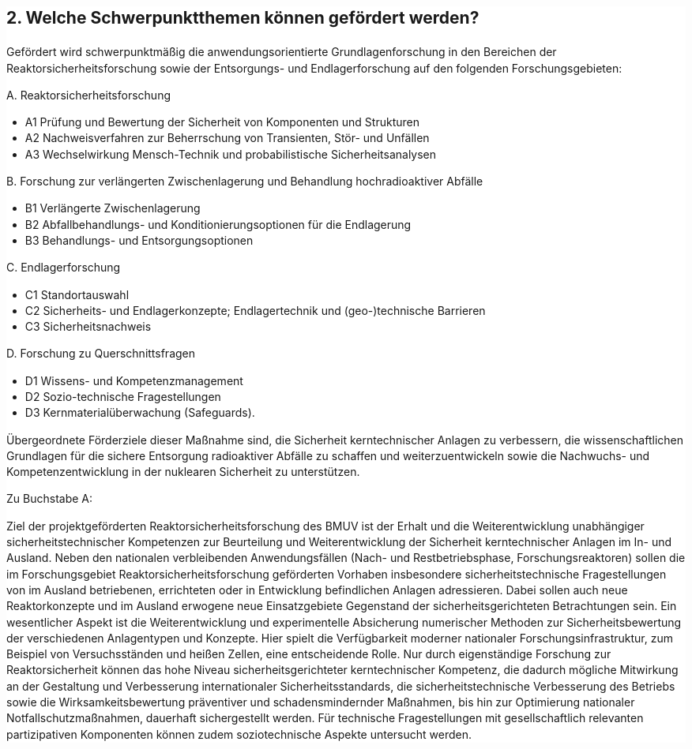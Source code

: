 ##  2\. Welche Schwerpunktthemen können gefördert werden? 

Gefördert wird schwerpunktmäßig die anwendungsorientierte Grundlagenforschung in den Bereichen der Reaktorsicherheitsforschung sowie der Entsorgungs- und Endlagerforschung auf den folgenden Forschungsgebieten: 

A. Reaktorsicherheitsforschung 

  * A1 Prüfung und Bewertung der Sicherheit von Komponenten und Strukturen 
  * A2 Nachweisverfahren zur Beherrschung von Transienten, Stör- und Unfällen 
  * A3 Wechselwirkung Mensch-Technik und probabilistische Sicherheitsanalysen 



B. Forschung zur verlängerten Zwischenlagerung und Behandlung hochradioaktiver Abfälle 

  * B1 Verlängerte Zwischenlagerung 
  * B2 Abfallbehandlungs- und Konditionierungsoptionen für die Endlagerung 
  * B3 Behandlungs- und Entsorgungsoptionen 



C. Endlagerforschung 

  * C1 Standortauswahl 
  * C2 Sicherheits- und Endlagerkonzepte; Endlagertechnik und (geo-)technische Barrieren 
  * C3 Sicherheitsnachweis 



D. Forschung zu Querschnittsfragen 

  * D1 Wissens- und Kompetenzmanagement 
  * D2 Sozio-technische Fragestellungen 
  * D3 Kernmaterialüberwachung (Safeguards). 



Übergeordnete Förderziele dieser Maßnahme sind, die Sicherheit kerntechnischer Anlagen zu verbessern, die wissenschaftlichen Grundlagen für die sichere Entsorgung radioaktiver Abfälle zu schaffen und weiterzuentwickeln sowie die Nachwuchs- und Kompetenzentwicklung in der nuklearen Sicherheit zu unterstützen. 

Zu Buchstabe A: 

Ziel der projektgeförderten Reaktorsicherheitsforschung des  BMUV  ist der Erhalt und die Weiterentwicklung unabhängiger sicherheitstechnischer Kompetenzen zur Beurteilung und Weiterentwicklung der Sicherheit kerntechnischer Anlagen im In- und Ausland. Neben den nationalen verbleibenden Anwendungsfällen (Nach- und Restbetriebsphase, Forschungsreaktoren) sollen die im Forschungsgebiet Reaktorsicherheitsforschung geförderten Vorhaben insbesondere sicherheitstechnische Fragestellungen von im Ausland betriebenen, errichteten oder in Entwicklung befindlichen Anlagen adressieren. Dabei sollen auch neue Reaktorkonzepte und im Ausland erwogene neue Einsatzgebiete Gegenstand der sicherheitsgerichteten Betrachtungen sein. Ein wesentlicher Aspekt ist die Weiterentwicklung und experimentelle Absicherung numerischer Methoden zur Sicherheitsbewertung der verschiedenen Anlagentypen und Konzepte. Hier spielt die Verfügbarkeit moderner nationaler Forschungsinfrastruktur, zum Beispiel von Versuchsständen und heißen Zellen, eine entscheidende Rolle. Nur durch eigenständige Forschung zur Reaktorsicherheit können das hohe Niveau sicherheitsgerichteter kerntechnischer Kompetenz, die dadurch mögliche Mitwirkung an der Gestaltung und Verbesserung internationaler Sicherheitsstandards, die sicherheitstechnische Verbesserung des Betriebs sowie die Wirksamkeitsbewertung präventiver und schadensmindernder Maßnahmen, bis hin zur Optimierung nationaler Notfallschutzmaßnahmen, dauerhaft sichergestellt werden. Für technische Fragestellungen mit gesellschaftlich relevanten partizipativen Komponenten können zudem soziotechnische Aspekte untersucht werden. 
